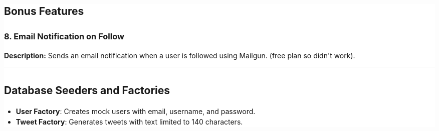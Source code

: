 
## Bonus Features

### 8. Email Notification on Follow
**Description:** Sends an email notification when a user is followed using Mailgun. (free plan so didn't work).  

---

## Database Seeders and Factories

- **User Factory**: Creates mock users with email, username, and password.
- **Tweet Factory**: Generates tweets with text limited to 140 characters.

